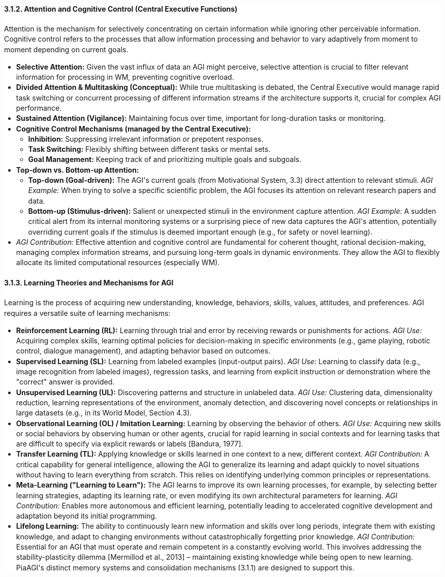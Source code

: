 #### 3.1.2. Attention and Cognitive Control (Central Executive Functions)

Attention is the mechanism for selectively concentrating on certain information while ignoring other perceivable information. Cognitive control refers to the processes that allow information processing and behavior to vary adaptively from moment to moment depending on current goals.
*   **Selective Attention:** Given the vast influx of data an AGI might perceive, selective attention is crucial to filter relevant information for processing in WM, preventing cognitive overload.
*   **Divided Attention & Multitasking (Conceptual):** While true multitasking is debated, the Central Executive would manage rapid task switching or concurrent processing of different information streams if the architecture supports it, crucial for complex AGI performance.
*   **Sustained Attention (Vigilance):** Maintaining focus over time, important for long-duration tasks or monitoring.
*   **Cognitive Control Mechanisms (managed by the Central Executive):**
    *   **Inhibition:** Suppressing irrelevant information or prepotent responses.
    *   **Task Switching:** Flexibly shifting between different tasks or mental sets.
    *   **Goal Management:** Keeping track of and prioritizing multiple goals and subgoals.
*   **Top-down vs. Bottom-up Attention:**
    *   **Top-down (Goal-driven):** The AGI's current goals (from Motivational System, 3.3) direct attention to relevant stimuli. *AGI Example:* When trying to solve a specific scientific problem, the AGI focuses its attention on relevant research papers and data.
    *   **Bottom-up (Stimulus-driven):** Salient or unexpected stimuli in the environment capture attention. *AGI Example:* A sudden critical alert from its internal monitoring systems or a surprising piece of new data captures the AGI's attention, potentially overriding current goals if the stimulus is deemed important enough (e.g., for safety or novel learning).
*   *AGI Contribution:* Effective attention and cognitive control are fundamental for coherent thought, rational decision-making, managing complex information streams, and pursuing long-term goals in dynamic environments. They allow the AGI to flexibly allocate its limited computational resources (especially WM).

#### 3.1.3. Learning Theories and Mechanisms for AGI

Learning is the process of acquiring new understanding, knowledge, behaviors, skills, values, attitudes, and preferences. AGI requires a versatile suite of learning mechanisms:
*   **Reinforcement Learning (RL):** Learning through trial and error by receiving rewards or punishments for actions. *AGI Use:* Acquiring complex skills, learning optimal policies for decision-making in specific environments (e.g., game playing, robotic control, dialogue management), and adapting behavior based on outcomes.
*   **Supervised Learning (SL):** Learning from labeled examples (input-output pairs). *AGI Use:* Learning to classify data (e.g., image recognition from labeled images), regression tasks, and learning from explicit instruction or demonstration where the "correct" answer is provided.
*   **Unsupervised Learning (UL):** Discovering patterns and structure in unlabeled data. *AGI Use:* Clustering data, dimensionality reduction, learning representations of the environment, anomaly detection, and discovering novel concepts or relationships in large datasets (e.g., in its World Model, Section 4.3).
*   **Observational Learning (OL) / Imitation Learning:** Learning by observing the behavior of others. *AGI Use:* Acquiring new skills or social behaviors by observing human or other agents, crucial for rapid learning in social contexts and for learning tasks that are difficult to specify via explicit rewards or labels [Bandura, 1977].
*   **Transfer Learning (TL):** Applying knowledge or skills learned in one context to a new, different context. *AGI Contribution:* A critical capability for general intelligence, allowing the AGI to generalize its learning and adapt quickly to novel situations without having to learn everything from scratch. This relies on identifying underlying common principles or representations.
*   **Meta-Learning ("Learning to Learn"):** The AGI learns to improve its own learning processes, for example, by selecting better learning strategies, adapting its learning rate, or even modifying its own architectural parameters for learning. *AGI Contribution:* Enables more autonomous and efficient learning, potentially leading to accelerated cognitive development and adaptation beyond its initial programming.
*   **Lifelong Learning:** The ability to continuously learn new information and skills over long periods, integrate them with existing knowledge, and adapt to changing environments without catastrophically forgetting prior knowledge. *AGI Contribution:* Essential for an AGI that must operate and remain competent in a constantly evolving world. This involves addressing the stability-plasticity dilemma [Mermillod et al., 2013] – maintaining existing knowledge while being open to new learning. PiaAGI's distinct memory systems and consolidation mechanisms (3.1.1) are designed to support this.